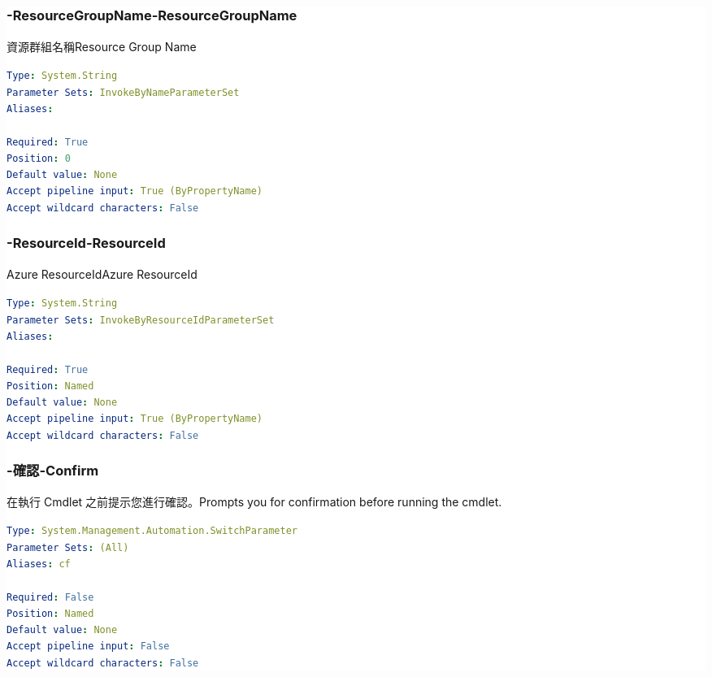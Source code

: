### <span data-ttu-id="58a8d-128">-ResourceGroupName</span><span class="sxs-lookup"><span data-stu-id="58a8d-128">-ResourceGroupName</span></span>
<span data-ttu-id="58a8d-129">資源群組名稱</span><span class="sxs-lookup"><span data-stu-id="58a8d-129">Resource Group Name</span></span>

```yaml
Type: System.String
Parameter Sets: InvokeByNameParameterSet
Aliases:

Required: True
Position: 0
Default value: None
Accept pipeline input: True (ByPropertyName)
Accept wildcard characters: False
```

### <span data-ttu-id="58a8d-130">-ResourceId</span><span class="sxs-lookup"><span data-stu-id="58a8d-130">-ResourceId</span></span>
<span data-ttu-id="58a8d-131">Azure ResourceId</span><span class="sxs-lookup"><span data-stu-id="58a8d-131">Azure ResourceId</span></span>

```yaml
Type: System.String
Parameter Sets: InvokeByResourceIdParameterSet
Aliases:

Required: True
Position: Named
Default value: None
Accept pipeline input: True (ByPropertyName)
Accept wildcard characters: False
```

### <span data-ttu-id="58a8d-132">-確認</span><span class="sxs-lookup"><span data-stu-id="58a8d-132">-Confirm</span></span>
<span data-ttu-id="58a8d-133">在執行 Cmdlet 之前提示您進行確認。</span><span class="sxs-lookup"><span data-stu-id="58a8d-133">Prompts you for confirmation before running the cmdlet.</span></span>

```yaml
Type: System.Management.Automation.SwitchParameter
Parameter Sets: (All)
Aliases: cf

Required: False
Position: Named
Default value: None
Accept pipeline input: False
Accept wildcard characters: False
```
